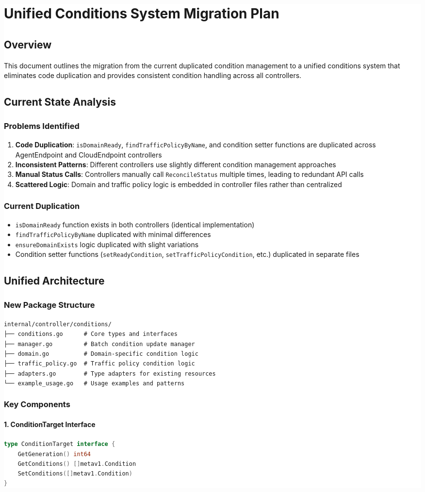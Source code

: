 # Unified Conditions System Migration Plan

## Overview

This document outlines the migration from the current duplicated condition management to a unified conditions system that eliminates code duplication and provides consistent condition handling across all controllers.

## Current State Analysis

### Problems Identified
1. **Code Duplication**: `isDomainReady`, `findTrafficPolicyByName`, and condition setter functions are duplicated across AgentEndpoint and CloudEndpoint controllers
2. **Inconsistent Patterns**: Different controllers use slightly different condition management approaches
3. **Manual Status Calls**: Controllers manually call `ReconcileStatus` multiple times, leading to redundant API calls
4. **Scattered Logic**: Domain and traffic policy logic is embedded in controller files rather than centralized

### Current Duplication
- `isDomainReady` function exists in both controllers (identical implementation)
- `findTrafficPolicyByName` duplicated with minimal differences
- `ensureDomainExists` logic duplicated with slight variations
- Condition setter functions (`setReadyCondition`, `setTrafficPolicyCondition`, etc.) duplicated in separate files

## Unified Architecture

### New Package Structure
```
internal/controller/conditions/
├── conditions.go      # Core types and interfaces
├── manager.go         # Batch condition update manager  
├── domain.go          # Domain-specific condition logic
├── traffic_policy.go  # Traffic policy condition logic
├── adapters.go        # Type adapters for existing resources
└── example_usage.go   # Usage examples and patterns
```

### Key Components

#### 1. ConditionTarget Interface
```go
type ConditionTarget interface {
    GetGeneration() int64
    GetConditions() []metav1.Condition
    SetConditions([]metav1.Condition)
}
```
